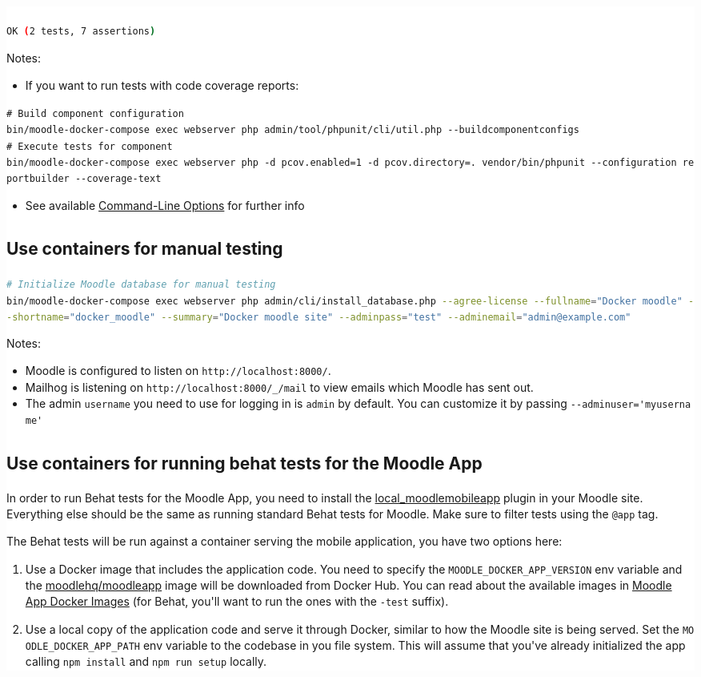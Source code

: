```bash

OK (2 tests, 7 assertions)
```

Notes:
* If you want to run tests with code coverage reports:
```
# Build component configuration
bin/moodle-docker-compose exec webserver php admin/tool/phpunit/cli/util.php --buildcomponentconfigs
# Execute tests for component
bin/moodle-docker-compose exec webserver php -d pcov.enabled=1 -d pcov.directory=. vendor/bin/phpunit --configuration reportbuilder --coverage-text
```
* See available [Command-Line Options](https://phpunit.readthedocs.io/en/9.5/textui.html#textui-clioptions) for further info

## Use containers for manual testing

```bash
# Initialize Moodle database for manual testing
bin/moodle-docker-compose exec webserver php admin/cli/install_database.php --agree-license --fullname="Docker moodle" --shortname="docker_moodle" --summary="Docker moodle site" --adminpass="test" --adminemail="admin@example.com"
```

Notes:
* Moodle is configured to listen on `http://localhost:8000/`.
* Mailhog is listening on `http://localhost:8000/_/mail` to view emails which Moodle has sent out.
* The admin `username` you need to use for logging in is `admin` by default. You can customize it by passing `--adminuser='myusername'`

## Use containers for running behat tests for the Moodle App

In order to run Behat tests for the Moodle App, you need to install the [local_moodlemobileapp](https://github.com/moodlehq/moodle-local_moodlemobileapp) plugin in your Moodle site. Everything else should be the same as running standard Behat tests for Moodle. Make sure to filter tests using the `@app` tag.

The Behat tests will be run against a container serving the mobile application, you have two options here:

1. Use a Docker image that includes the application code. You need to specify the `MOODLE_DOCKER_APP_VERSION` env variable and the [moodlehq/moodleapp](https://hub.docker.com/r/moodlehq/moodleapp) image will be downloaded from Docker Hub. You can read about the available images in [Moodle App Docker Images](https://docs.moodle.org/dev/Moodle_App_Docker_Images) (for Behat, you'll want to run the ones with the `-test` suffix).

2. Use a local copy of the application code and serve it through Docker, similar to how the Moodle site is being served. Set the `MOODLE_DOCKER_APP_PATH` env variable to the codebase in you file system. This will assume that you've already initialized the app calling `npm install` and `npm run setup` locally.
